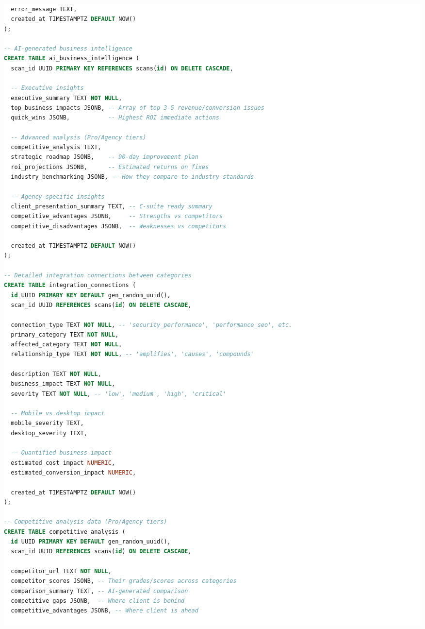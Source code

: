 ```sql
  error_message TEXT,
  created_at TIMESTAMPTZ DEFAULT NOW()
);

-- AI-generated business intelligence
CREATE TABLE ai_business_intelligence (
  scan_id UUID PRIMARY KEY REFERENCES scans(id) ON DELETE CASCADE,
  
  -- Executive insights
  executive_summary TEXT NOT NULL,
  top_business_impacts JSONB, -- Array of top 3-5 revenue/conversion issues
  quick_wins JSONB,           -- Highest ROI immediate actions
  
  -- Advanced analysis (Pro/Agency tiers)
  competitive_analysis TEXT,
  strategic_roadmap JSONB,    -- 90-day improvement plan
  roi_projections JSONB,      -- Estimated returns on fixes
  industry_benchmarking JSONB, -- How they compare to industry standards
  
  -- Agency-specific insights
  client_presentation_summary TEXT, -- C-suite ready summary
  competitive_advantages JSONB,     -- Strengths vs competitors
  competitive_disadvantages JSONB,  -- Weaknesses vs competitors
  
  created_at TIMESTAMPTZ DEFAULT NOW()
);

-- Detailed integration connections between categories
CREATE TABLE integration_connections (
  id UUID PRIMARY KEY DEFAULT gen_random_uuid(),
  scan_id UUID REFERENCES scans(id) ON DELETE CASCADE,
  
  connection_type TEXT NOT NULL, -- 'security_performance', 'performance_seo', etc.
  primary_category TEXT NOT NULL,
  affected_category TEXT NOT NULL,
  relationship_type TEXT NOT NULL, -- 'amplifies', 'causes', 'compounds'
  
  description TEXT NOT NULL,
  business_impact TEXT NOT NULL,
  severity TEXT NOT NULL, -- 'low', 'medium', 'high', 'critical'
  
  -- Mobile vs desktop impact
  mobile_severity TEXT,
  desktop_severity TEXT,
  
  -- Quantified business impact
  estimated_cost_impact NUMERIC,
  estimated_conversion_impact NUMERIC,
  
  created_at TIMESTAMPTZ DEFAULT NOW()
);

-- Competitive analysis data (Pro/Agency tiers)
CREATE TABLE competitive_analysis (
  id UUID PRIMARY KEY DEFAULT gen_random_uuid(),
  scan_id UUID REFERENCES scans(id) ON DELETE CASCADE,
  
  competitor_url TEXT NOT NULL,
  competitor_scores JSONB, -- Their grades/scores across categories
  comparison_summary TEXT, -- AI-generated comparison
  competitive_gaps JSONB,  -- Where client is behind
  competitive_advantages JSONB, -- Where client is ahead
  
```